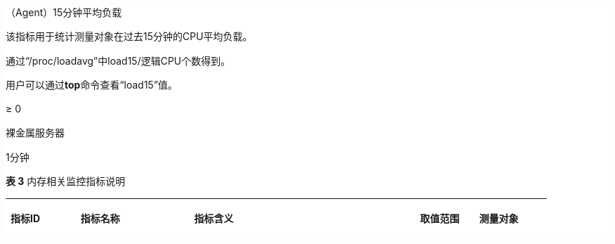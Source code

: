 </td>
<td class="cellrowborder" valign="top" width="17.23%" headers="mcps1.2.7.1.2 "><p id="zh-cn_topic_0107606742_p36631706418"><a name="zh-cn_topic_0107606742_p36631706418"></a><a name="zh-cn_topic_0107606742_p36631706418"></a>（Agent）15分钟平均负载</p>
</td>
<td class="cellrowborder" valign="top" width="34.75%" headers="mcps1.2.7.1.3 "><p id="zh-cn_topic_0107606742_zh-cn_topic_0104704449_p51551021115010"><a name="zh-cn_topic_0107606742_zh-cn_topic_0104704449_p51551021115010"></a><a name="zh-cn_topic_0107606742_zh-cn_topic_0104704449_p51551021115010"></a>该指标用于统计测量对象在过去15分钟的CPU平均负载。</p>
<p id="zh-cn_topic_0107606742_zh-cn_topic_0104704449_p20156112115503"><a name="zh-cn_topic_0107606742_zh-cn_topic_0104704449_p20156112115503"></a><a name="zh-cn_topic_0107606742_zh-cn_topic_0104704449_p20156112115503"></a>通过“/proc/loadavg”中load15/逻辑CPU个数得到。</p>
<p id="zh-cn_topic_0107606742_p19366201331810"><a name="zh-cn_topic_0107606742_p19366201331810"></a><a name="zh-cn_topic_0107606742_p19366201331810"></a>用户可以通过<strong id="zh-cn_topic_0107606742_zh-cn_topic_0104704449_b0142440265"><a name="zh-cn_topic_0107606742_zh-cn_topic_0104704449_b0142440265"></a><a name="zh-cn_topic_0107606742_zh-cn_topic_0104704449_b0142440265"></a>top</strong>命令查看“load15”值。</p>
</td>
<td class="cellrowborder" valign="top" width="8.85%" headers="mcps1.2.7.1.4 "><p id="zh-cn_topic_0107606742_zh-cn_topic_0104704449_p161557217508"><a name="zh-cn_topic_0107606742_zh-cn_topic_0104704449_p161557217508"></a><a name="zh-cn_topic_0107606742_zh-cn_topic_0104704449_p161557217508"></a>≥ 0</p>
</td>
<td class="cellrowborder" valign="top" width="11.33%" headers="mcps1.2.7.1.5 "><p id="zh-cn_topic_0107606742_zh-cn_topic_0104704449_p2156421105012"><a name="zh-cn_topic_0107606742_zh-cn_topic_0104704449_p2156421105012"></a><a name="zh-cn_topic_0107606742_zh-cn_topic_0104704449_p2156421105012"></a>裸金属服务器</p>
</td>
<td class="cellrowborder" valign="top" width="16.91%" headers="mcps1.2.7.1.6 "><p id="zh-cn_topic_0107606742_zh-cn_topic_0104704449_p11561221195018"><a name="zh-cn_topic_0107606742_zh-cn_topic_0104704449_p11561221195018"></a><a name="zh-cn_topic_0107606742_zh-cn_topic_0104704449_p11561221195018"></a>1分钟</p>
</td>
</tr>
</tbody>
</table>

**表 3**  内存相关监控指标说明

<a name="zh-cn_topic_0107606742_zh-cn_topic_0104704449_table844220384507"></a>
<table><thead align="left"><tr id="zh-cn_topic_0107606742_zh-cn_topic_0104704449_row6442153818506"><th class="cellrowborder" valign="top" width="10.74%" id="mcps1.2.7.1.1"><p id="zh-cn_topic_0107606742_p18774183711"><a name="zh-cn_topic_0107606742_p18774183711"></a><a name="zh-cn_topic_0107606742_p18774183711"></a>指标ID</p>
</th>
<th class="cellrowborder" valign="top" width="17.44%" id="mcps1.2.7.1.2"><p id="zh-cn_topic_0107606742_zh-cn_topic_0104704449_p751312468504"><a name="zh-cn_topic_0107606742_zh-cn_topic_0104704449_p751312468504"></a><a name="zh-cn_topic_0107606742_zh-cn_topic_0104704449_p751312468504"></a>指标名称</p>
</th>
<th class="cellrowborder" valign="top" width="34.699999999999996%" id="mcps1.2.7.1.3"><p id="zh-cn_topic_0107606742_zh-cn_topic_0104704449_p135131046165017"><a name="zh-cn_topic_0107606742_zh-cn_topic_0104704449_p135131046165017"></a><a name="zh-cn_topic_0107606742_zh-cn_topic_0104704449_p135131046165017"></a>指标含义</p>
</th>
<th class="cellrowborder" valign="top" width="9.08%" id="mcps1.2.7.1.4"><p id="zh-cn_topic_0107606742_zh-cn_topic_0104704449_p351319467501"><a name="zh-cn_topic_0107606742_zh-cn_topic_0104704449_p351319467501"></a><a name="zh-cn_topic_0107606742_zh-cn_topic_0104704449_p351319467501"></a>取值范围</p>
</th>
<th class="cellrowborder" valign="top" width="11.14%" id="mcps1.2.7.1.5"><p id="zh-cn_topic_0107606742_zh-cn_topic_0104704449_p175131146125015"><a name="zh-cn_topic_0107606742_zh-cn_topic_0104704449_p175131146125015"></a><a name="zh-cn_topic_0107606742_zh-cn_topic_0104704449_p175131146125015"></a>测量对象</p>
</th>